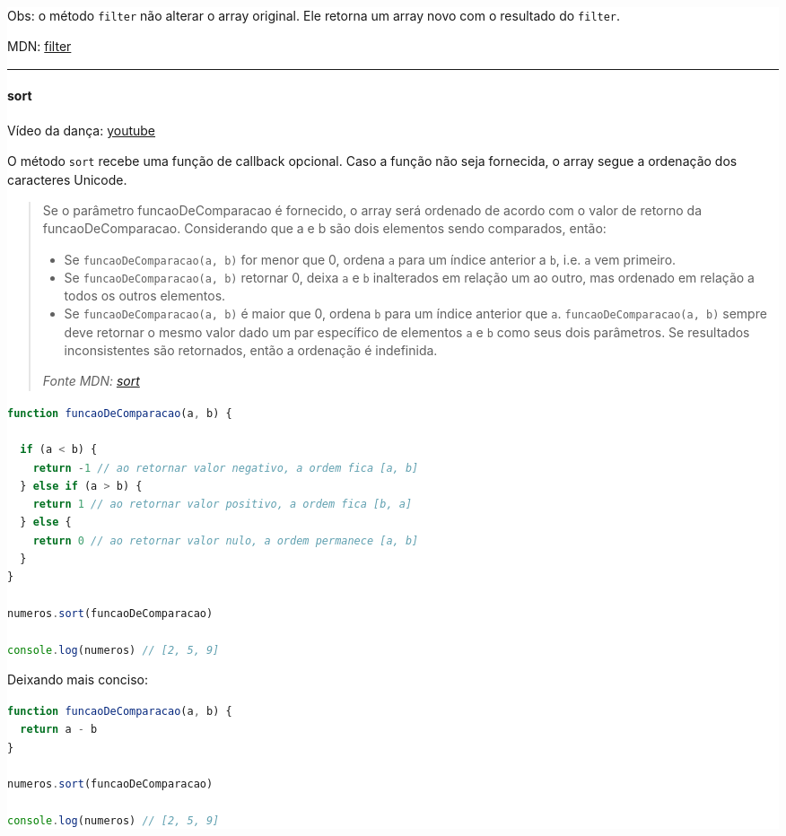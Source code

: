 Obs: o método `filter` não alterar o array original. Ele retorna um array novo com o resultado do `filter`.

MDN: [filter]()

---

#### sort

Vídeo da dança: [youtube](https://www.youtube.com/watch?v=lyZQPjUT5B4)

O método `sort` recebe uma função de callback opcional. Caso a função não seja fornecida, o array segue a ordenação dos caracteres Unicode.
> Se o parâmetro funcaoDeComparacao é fornecido, o array será ordenado de acordo com o valor de retorno da funcaoDeComparacao. Considerando que a e b são dois elementos sendo comparados, então:
>  - Se `funcaoDeComparacao(a, b)` for menor que 0, ordena `a` para um índice anterior a `b`, i.e. `a` vem primeiro.
>  - Se `funcaoDeComparacao(a, b)` retornar 0, deixa `a` e `b` inalterados em relação um ao outro, mas ordenado em relação a todos os outros elementos.
>  - Se `funcaoDeComparacao(a, b)` é maior que 0, ordena `b` para um índice anterior que `a`. `funcaoDeComparacao(a, b)` sempre deve retornar o mesmo valor dado um par específico de elementos `a` e `b` como seus dois parâmetros. Se resultados inconsistentes são retornados, então a ordenação é indefinida.
>
> *Fonte MDN: [sort](https://developer.mozilla.org/pt-BR/docs/Web/JavaScript/Reference/Global_Objects/Array/sort)*


```js
function funcaoDeComparacao(a, b) {
  
  if (a < b) {
    return -1 // ao retornar valor negativo, a ordem fica [a, b]
  } else if (a > b) {
    return 1 // ao retornar valor positivo, a ordem fica [b, a]
  } else {
    return 0 // ao retornar valor nulo, a ordem permanece [a, b]
  }
}

numeros.sort(funcaoDeComparacao)

console.log(numeros) // [2, 5, 9]
```

Deixando mais conciso:

```js
function funcaoDeComparacao(a, b) {
  return a - b
}

numeros.sort(funcaoDeComparacao)

console.log(numeros) // [2, 5, 9]
```
